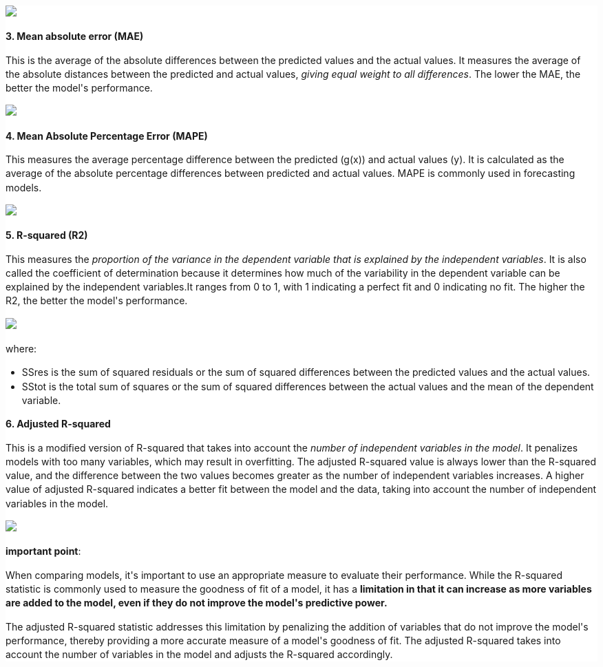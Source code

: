![](https://raw.githubusercontent.com/DanialArab/images/main/ML_bookcamp/rmse.PNG)

**3. Mean absolute error (MAE)**

This is the average of the absolute differences between the predicted values and the actual values. It measures the average of the absolute distances between the predicted and actual values, *giving equal weight to all differences*. The lower the MAE, the better the model's performance.

![](https://raw.githubusercontent.com/DanialArab/images/main/ML_bookcamp/mae.png)

**4. Mean Absolute Percentage Error (MAPE)**

This measures the average percentage difference between the predicted (g(x)) and actual values (y). It is calculated as the average of the absolute percentage differences between predicted and actual values. MAPE is commonly used in forecasting models.

![](https://raw.githubusercontent.com/DanialArab/images/main/ML_bookcamp/MAPE.png)

**5. R-squared (R2)**
        
This measures the *proportion of the variance in the dependent variable that is explained by the independent variables*. It is also called the coefficient of determination because it determines how much of the variability in the dependent variable can be explained by the independent variables.It ranges from 0 to 1, with 1 indicating a perfect fit and 0 indicating no fit. The higher the R2, the better the model's performance.


![](https://raw.githubusercontent.com/DanialArab/images/main/ML_bookcamp/r_squared.PNG)


where:

+ SSres is the sum of squared residuals or the sum of squared differences between the predicted values and the actual values.
+ SStot is the total sum of squares or the sum of squared differences between the actual values and the mean of the dependent variable.

**6. Adjusted R-squared**

This is a modified version of R-squared that takes into account the *number of independent variables in the model*. It penalizes models with too many variables, which may result in overfitting. The adjusted R-squared value is always lower than the R-squared value, and the difference between the two values becomes greater as the number of independent variables increases. A higher value of adjusted R-squared indicates a better fit between the model and the data, taking into account the number of independent variables in the model.

![](https://raw.githubusercontent.com/DanialArab/images/main/ML_bookcamp/adjusted%20r%20squared.PNG)

**important point**:

When comparing models, it's important to use an appropriate measure to evaluate their performance. While the R-squared statistic is commonly used to measure the goodness of fit of a model, it has a **limitation in that it can increase as more variables are added to the model, even if they do not improve the model's predictive power.**

The adjusted R-squared statistic addresses this limitation by penalizing the addition of variables that do not improve the model's performance, thereby providing a more accurate measure of a model's goodness of fit. The adjusted R-squared takes into account the number of variables in the model and adjusts the R-squared accordingly.
